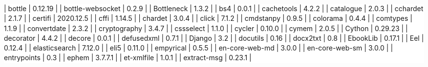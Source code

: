 | bottle | 0.12.19 |
| bottle-websocket | 0.2.9 |
| Bottleneck | 1.3.2 |
| bs4 | 0.0.1 |
| cachetools | 4.2.2 |
| catalogue | 2.0.3 |
| cchardet | 2.1.7 |
| certifi | 2020.12.5 |
| cffi | 1.14.5 |
| chardet | 3.0.4 |
| click | 7.1.2 |
| cmdstanpy | 0.9.5 |
| colorama | 0.4.4 |
| comtypes | 1.1.9 |
| convertdate | 2.3.2 |
| cryptography | 3.4.7 |
| cssselect | 1.1.0 |
| cycler | 0.10.0 |
| cymem | 2.0.5 |
| Cython | 0.29.23 |
| decorator | 4.4.2 |
| decore | 0.0.1 |
| defusedxml | 0.7.1 |
| Django | 3.2 |
| docutils | 0.16 |
| docx2txt | 0.8 |
| EbookLib | 0.17.1 |
| Eel | 0.12.4 |
| elasticsearch | 7.12.0 |
| eli5 | 0.11.0 |
| empyrical | 0.5.5 |
| en-core-web-md | 3.0.0 |
| en-core-web-sm | 3.0.0 |
| entrypoints | 0.3 |
| ephem | 3.7.7.1 |
| et-xmlfile | 1.0.1 |
| extract-msg | 0.23.1 |